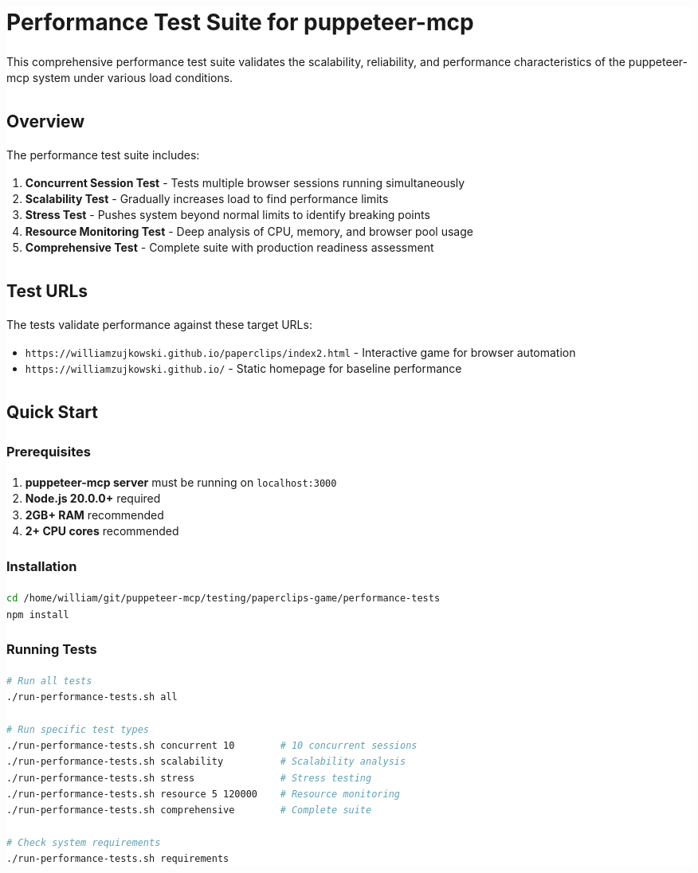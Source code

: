# Performance Test Suite for puppeteer-mcp

This comprehensive performance test suite validates the scalability, reliability, and performance
characteristics of the puppeteer-mcp system under various load conditions.

## Overview

The performance test suite includes:

1. **Concurrent Session Test** - Tests multiple browser sessions running simultaneously
2. **Scalability Test** - Gradually increases load to find performance limits
3. **Stress Test** - Pushes system beyond normal limits to identify breaking points
4. **Resource Monitoring Test** - Deep analysis of CPU, memory, and browser pool usage
5. **Comprehensive Test** - Complete suite with production readiness assessment

## Test URLs

The tests validate performance against these target URLs:

- `https://williamzujkowski.github.io/paperclips/index2.html` - Interactive game for browser
  automation
- `https://williamzujkowski.github.io/` - Static homepage for baseline performance

## Quick Start

### Prerequisites

1. **puppeteer-mcp server** must be running on `localhost:3000`
2. **Node.js 20.0.0+** required
3. **2GB+ RAM** recommended
4. **2+ CPU cores** recommended

### Installation

```bash
cd /home/william/git/puppeteer-mcp/testing/paperclips-game/performance-tests
npm install
```

### Running Tests

```bash
# Run all tests
./run-performance-tests.sh all

# Run specific test types
./run-performance-tests.sh concurrent 10        # 10 concurrent sessions
./run-performance-tests.sh scalability          # Scalability analysis
./run-performance-tests.sh stress               # Stress testing
./run-performance-tests.sh resource 5 120000    # Resource monitoring
./run-performance-tests.sh comprehensive        # Complete suite

# Check system requirements
./run-performance-tests.sh requirements
```

